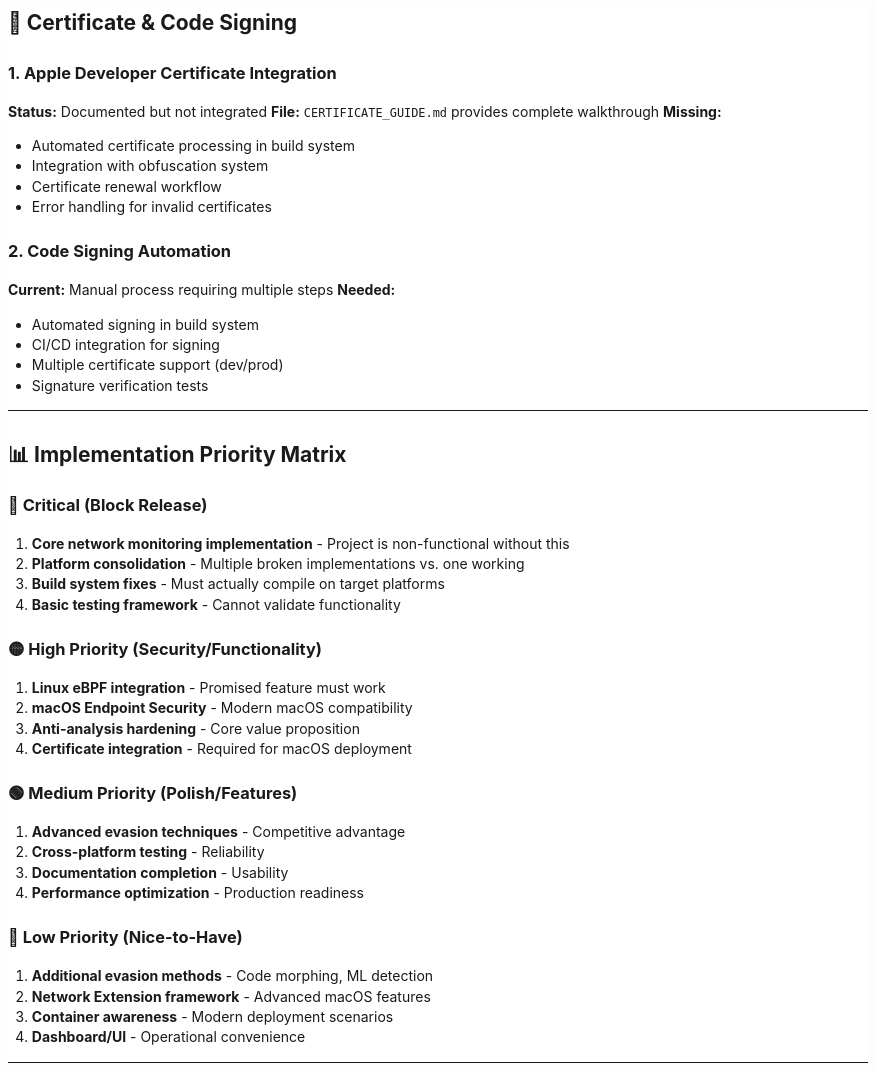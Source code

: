 
## 🔐 **Certificate & Code Signing**

### 1. **Apple Developer Certificate Integration**
**Status:** Documented but not integrated
**File:** `CERTIFICATE_GUIDE.md` provides complete walkthrough
**Missing:** 
- Automated certificate processing in build system
- Integration with obfuscation system
- Certificate renewal workflow
- Error handling for invalid certificates

### 2. **Code Signing Automation**
**Current:** Manual process requiring multiple steps
**Needed:** 
- Automated signing in build system
- CI/CD integration for signing
- Multiple certificate support (dev/prod)
- Signature verification tests

---

## 📊 **Implementation Priority Matrix**

### 🔴 **Critical (Block Release)**
1. **Core network monitoring implementation** - Project is non-functional without this
2. **Platform consolidation** - Multiple broken implementations vs. one working
3. **Build system fixes** - Must actually compile on target platforms
4. **Basic testing framework** - Cannot validate functionality

### 🟡 **High Priority (Security/Functionality)**
1. **Linux eBPF integration** - Promised feature must work
2. **macOS Endpoint Security** - Modern macOS compatibility
3. **Anti-analysis hardening** - Core value proposition
4. **Certificate integration** - Required for macOS deployment

### 🟢 **Medium Priority (Polish/Features)**
1. **Advanced evasion techniques** - Competitive advantage
2. **Cross-platform testing** - Reliability
3. **Documentation completion** - Usability
4. **Performance optimization** - Production readiness

### 🔵 **Low Priority (Nice-to-Have)**
1. **Additional evasion methods** - Code morphing, ML detection
2. **Network Extension framework** - Advanced macOS features
3. **Container awareness** - Modern deployment scenarios
4. **Dashboard/UI** - Operational convenience

---
